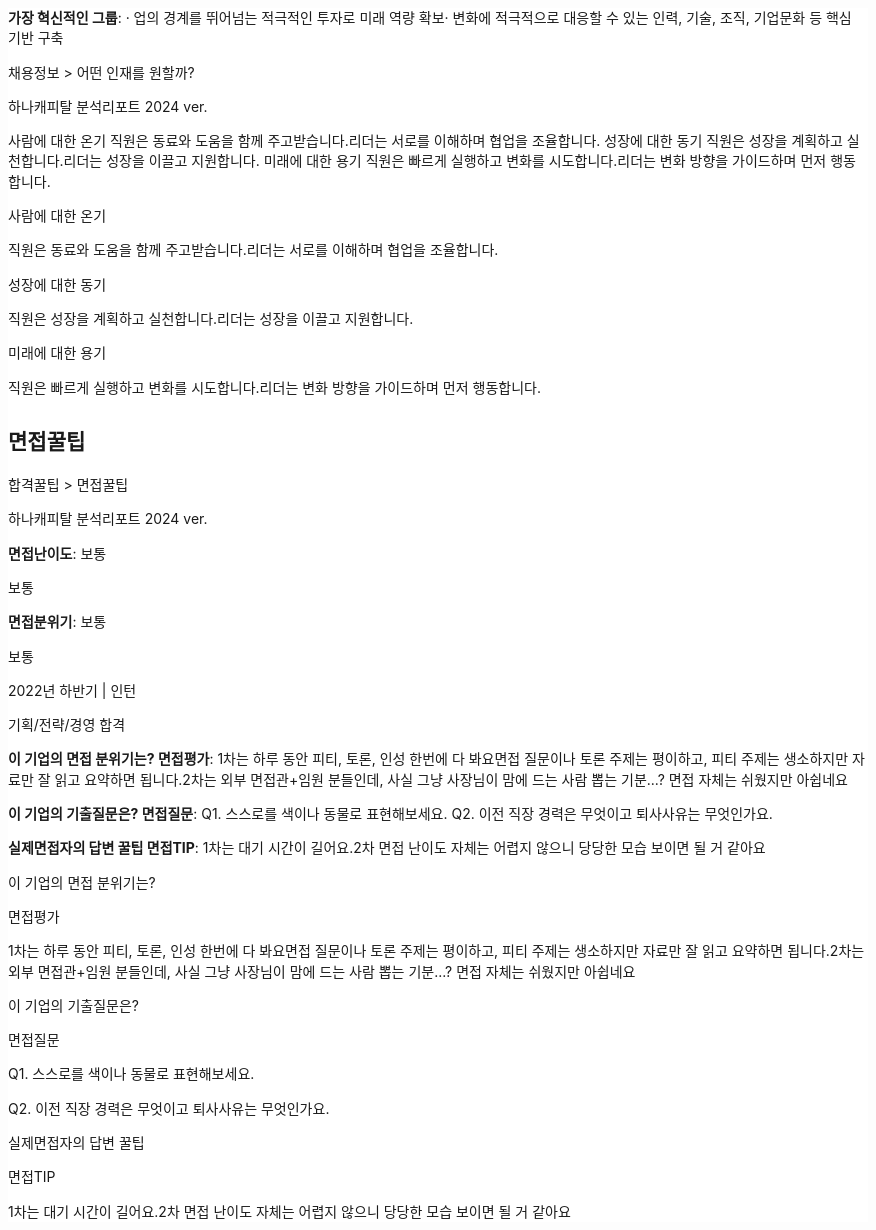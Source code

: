 **가장 혁신적인 그룹**: · 업의 경계를 뛰어넘는 적극적인 투자로 미래 역량 확보· 변화에 적극적으로 대응할 수 있는 인력, 기술, 조직, 기업문화 등 핵심 기반 구축

채용정보 > 어떤 인재를 원할까?

하나캐피탈 분석리포트 2024 ver.

사람에 대한 온기 직원은 동료와 도움을 함께 주고받습니다.리더는 서로를 이해하며 협업을 조율합니다.
성장에 대한 동기 직원은 성장을 계획하고 실천합니다.리더는 성장을 이끌고 지원합니다.
미래에 대한 용기 직원은 빠르게 실행하고 변화를 시도합니다.리더는 변화 방향을 가이드하며 먼저 행동합니다.

사람에 대한 온기

직원은 동료와 도움을 함께 주고받습니다.리더는 서로를 이해하며 협업을 조율합니다.

성장에 대한 동기

직원은 성장을 계획하고 실천합니다.리더는 성장을 이끌고 지원합니다.

미래에 대한 용기

직원은 빠르게 실행하고 변화를 시도합니다.리더는 변화 방향을 가이드하며 먼저 행동합니다.

## 면접꿀팁

합격꿀팁 > 면접꿀팁

하나캐피탈 분석리포트 2024 ver.

**면접난이도**: 보통

보통

**면접분위기**: 보통

보통

2022년 하반기 | 인턴

기획/전략/경영 합격

**이 기업의 면접 분위기는? 면접평가**: 1차는 하루 동안 피티, 토론, 인성 한번에 다 봐요면접 질문이나  토론 주제는 평이하고, 피티 주제는 생소하지만 자료만 잘 읽고 요약하면 됩니다.2차는 외부 면접관+임원 분들인데, 사실 그냥 사장님이 맘에 드는 사람 뽑는 기분...? 면접 자체는 쉬웠지만 아쉽네요

**이 기업의 기출질문은? 면접질문**: Q1. 스스로를 색이나 동물로 표현해보세요. Q2. 이전 직장 경력은 무엇이고 퇴사사유는 무엇인가요.

**실제면접자의 답변 꿀팁 면접TIP**: 1차는 대기 시간이 길어요.2차 면접 난이도 자체는 어렵지 않으니 당당한 모습 보이면 될 거 같아요

이 기업의 면접 분위기는?

면접평가

1차는 하루 동안 피티, 토론, 인성 한번에 다 봐요면접 질문이나  토론 주제는 평이하고, 피티 주제는 생소하지만 자료만 잘 읽고 요약하면 됩니다.2차는 외부 면접관+임원 분들인데, 사실 그냥 사장님이 맘에 드는 사람 뽑는 기분...? 면접 자체는 쉬웠지만 아쉽네요

이 기업의 기출질문은?

면접질문

Q1. 스스로를 색이나 동물로 표현해보세요.

Q2. 이전 직장 경력은 무엇이고 퇴사사유는 무엇인가요.

실제면접자의 답변 꿀팁

면접TIP

1차는 대기 시간이 길어요.2차 면접 난이도 자체는 어렵지 않으니 당당한 모습 보이면 될 거 같아요

